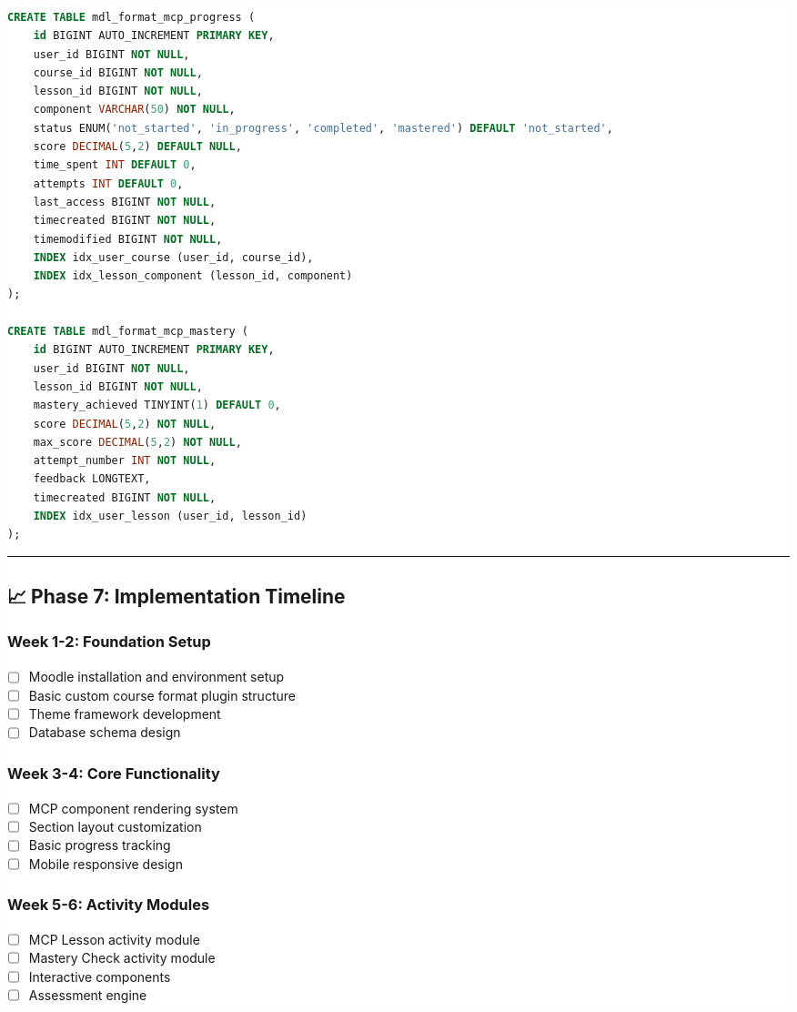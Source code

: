 ```sql
CREATE TABLE mdl_format_mcp_progress (
    id BIGINT AUTO_INCREMENT PRIMARY KEY,
    user_id BIGINT NOT NULL,
    course_id BIGINT NOT NULL,
    lesson_id BIGINT NOT NULL,
    component VARCHAR(50) NOT NULL,
    status ENUM('not_started', 'in_progress', 'completed', 'mastered') DEFAULT 'not_started',
    score DECIMAL(5,2) DEFAULT NULL,
    time_spent INT DEFAULT 0,
    attempts INT DEFAULT 0,
    last_access BIGINT NOT NULL,
    timecreated BIGINT NOT NULL,
    timemodified BIGINT NOT NULL,
    INDEX idx_user_course (user_id, course_id),
    INDEX idx_lesson_component (lesson_id, component)
);

CREATE TABLE mdl_format_mcp_mastery (
    id BIGINT AUTO_INCREMENT PRIMARY KEY,
    user_id BIGINT NOT NULL,
    lesson_id BIGINT NOT NULL,
    mastery_achieved TINYINT(1) DEFAULT 0,
    score DECIMAL(5,2) NOT NULL,
    max_score DECIMAL(5,2) NOT NULL,
    attempt_number INT NOT NULL,
    feedback LONGTEXT,
    timecreated BIGINT NOT NULL,
    INDEX idx_user_lesson (user_id, lesson_id)
);
```

---

## 📈 **Phase 7: Implementation Timeline**

### **Week 1-2: Foundation Setup**
- [ ] Moodle installation and environment setup
- [ ] Basic custom course format plugin structure
- [ ] Theme framework development
- [ ] Database schema design

### **Week 3-4: Core Functionality**
- [ ] MCP component rendering system
- [ ] Section layout customization
- [ ] Basic progress tracking
- [ ] Mobile responsive design

### **Week 5-6: Activity Modules**
- [ ] MCP Lesson activity module
- [ ] Mastery Check activity module
- [ ] Interactive components
- [ ] Assessment engine
